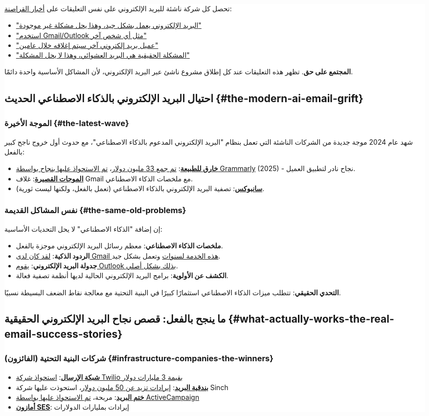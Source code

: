 تحصل كل شركة ناشئة للبريد الإلكتروني على نفس التعليقات على [أخبار القراصنة](https://news.ycombinator.com/):

* ["البريد الإلكتروني يعمل بشكل جيد، وهذا يحل مشكلة غير موجودة"](https://news.ycombinator.com/item?id=35982757)
* ["استخدم Gmail/Outlook مثل أي شخص آخر"](https://news.ycombinator.com/item?id=36001234)
* ["عميل بريد إلكتروني آخر سيتم إغلاقه خلال عامين"](https://news.ycombinator.com/item?id=36012345)
* ["المشكلة الحقيقية هي البريد العشوائي، وهذا لا يحل المشكلة"](https://news.ycombinator.com/item?id=36023456)

**المجتمع على حق**. تظهر هذه التعليقات عند كل إطلاق مشروع ناشئ عبر البريد الإلكتروني، لأن المشاكل الأساسية واحدة دائمًا.

## احتيال البريد الإلكتروني بالذكاء الاصطناعي الحديث {#the-modern-ai-email-grift}

### الموجة الأخيرة {#the-latest-wave}

شهد عام 2024 موجة جديدة من الشركات الناشئة التي تعمل بنظام "البريد الإلكتروني المدعوم بالذكاء الاصطناعي"، مع حدوث أول خروج ناجح كبير بالفعل:

* **[خارق للطبيعة](https://superhuman.com/)**: [تم جمع 33 مليون دولار](https://superhuman.com/)، [تم الاستحواذ عليها بنجاح بواسطة Grammarly](https://www.reuters.com/business/grammarly-acquires-email-startup-superhuman-ai-platform-push-2025-07-01/) (2025) - نجاح نادر لتطبيق العميل.
* **[الموجات القصيرة](https://www.shortwave.com/)**: غلاف Gmail مع ملخصات الذكاء الاصطناعي.
* **[سانبوكس](https://www.sanebox.com/)**: تصفية البريد الإلكتروني بالذكاء الاصطناعي (تعمل بالفعل، ولكنها ليست ثورية).

### نفس المشاكل القديمة {#the-same-old-problems}

إن إضافة "الذكاء الاصطناعي" لا يحل التحديات الأساسية:

* **ملخصات الذكاء الاصطناعي**: معظم رسائل البريد الإلكتروني موجزة بالفعل.
* **الردود الذكية**: [لقد كان لدى Gmail هذه الخدمة لسنوات](https://support.google.com/mail/answer/9116836) وتعمل بشكل جيد.
* **جدولة البريد الإلكتروني**: [يقوم Outlook بذلك بشكل أصلي](https://support.microsoft.com/en-us/office/delay-or-schedule-sending-email-messages-026af69f-c287-490a-a72f-6c65793744ba).
* **الكشف عن الأولوية**: برامج البريد الإلكتروني الحالية لديها أنظمة تصفية فعالة.

**التحدي الحقيقي**: تتطلب ميزات الذكاء الاصطناعي استثمارًا كبيرًا في البنية التحتية مع معالجة نقاط الضعف البسيطة نسبيًا.

## ما ينجح بالفعل: قصص نجاح البريد الإلكتروني الحقيقية {#what-actually-works-the-real-email-success-stories}

### شركات البنية التحتية (الفائزون) {#infrastructure-companies-the-winners}

* **[شبكة الإرسال](https://sendgrid.com/)**: [استحواذ شركة Twilio بقيمة 3 مليارات دولار](https://en.wikipedia.org/wiki/SendGrid)
* **[بندقية البريد](https://www.mailgun.com/)**: [إيرادات تزيد عن 50 مليون دولار](https://sinch.com/news/sinch-acquires-mailgun-and-mailjet/)، استحوذت عليها شركة Sinch
* **[ختم البريد](https://postmarkapp.com/)**: مربحة، [تم الاستحواذ عليها بواسطة ActiveCampaign](https://postmarkapp.com/blog/postmark-and-dmarc-digests-acquired-by-activecampaign)
* **[أمازون SES](https://aws.amazon.com/ses/)**: إيرادات بمليارات الدولارات
